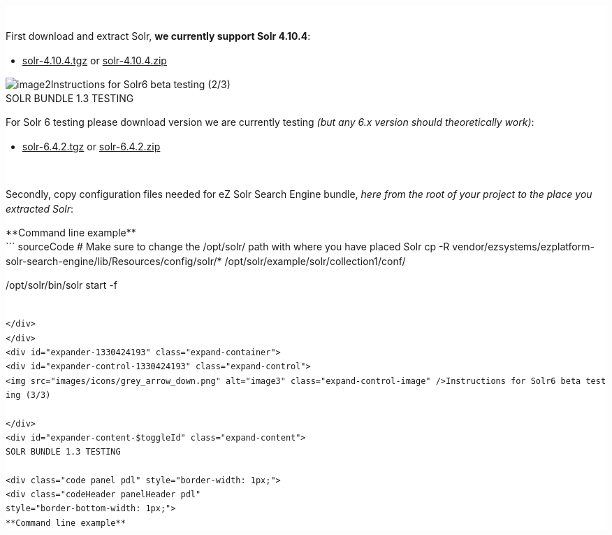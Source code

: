 </div>
</div>
 

First download and extract Solr, **we currently support Solr 4.10.4**:

-   [solr-4.10.4.tgz](http://archive.apache.org/dist/lucene/solr/4.10.4/solr-4.10.4.tgz) or [solr-4.10.4.zip](http://archive.apache.org/dist/lucene/solr/4.10.4/solr-4.10.4.zip)

<div id="expander-1006169981" class="expand-container">
<div id="expander-control-1006169981" class="expand-control">
<img src="images/icons/grey_arrow_down.png" alt="image2" class="expand-control-image" />Instructions for Solr6 beta testing (2/3)

</div>
<div id="expander-content-$toggleId" class="expand-content">
SOLR BUNDLE 1.3 TESTING

For Solr 6 testing please download version we are currently testing *(but any 6.x version should theoretically work)*:

-   [solr-6.4.2.tgz](http://archive.apache.org/dist/lucene/solr/6.4.2/solr-6.4.2.tgz) or [solr-6.4.2.zip](http://archive.apache.org/dist/lucene/solr/6.4.2/solr-6.4.2.zip)

</div>
</div>
 

Secondly, copy configuration files needed for eZ Solr Search Engine bundle, *here from the root of your project to the place you extracted Solr*:

<div class="code panel pdl" style="border-width: 1px;">
<div class="codeHeader panelHeader pdl"
style="border-bottom-width: 1px;">
**Command line example**

</div>
<div class="codeContent panelContent pdl">
``` sourceCode
# Make sure to change the /opt/solr/ path with where you have placed Solr
cp -R vendor/ezsystems/ezplatform-solr-search-engine/lib/Resources/config/solr/* /opt/solr/example/solr/collection1/conf/

/opt/solr/bin/solr start -f 
```

</div>
</div>
<div id="expander-1330424193" class="expand-container">
<div id="expander-control-1330424193" class="expand-control">
<img src="images/icons/grey_arrow_down.png" alt="image3" class="expand-control-image" />Instructions for Solr6 beta testing (3/3)

</div>
<div id="expander-content-$toggleId" class="expand-content">
SOLR BUNDLE 1.3 TESTING

<div class="code panel pdl" style="border-width: 1px;">
<div class="codeHeader panelHeader pdl"
style="border-bottom-width: 1px;">
**Command line example**
